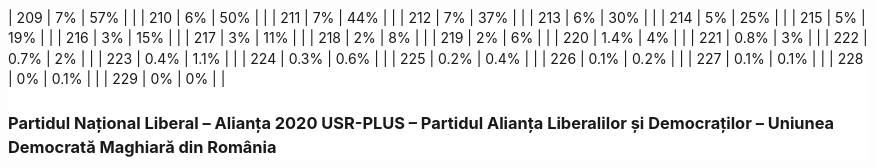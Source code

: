 | 209 | 7% | 57% |  |
| 210 | 6% | 50% |  |
| 211 | 7% | 44% |  |
| 212 | 7% | 37% |  |
| 213 | 6% | 30% |  |
| 214 | 5% | 25% |  |
| 215 | 5% | 19% |  |
| 216 | 3% | 15% |  |
| 217 | 3% | 11% |  |
| 218 | 2% | 8% |  |
| 219 | 2% | 6% |  |
| 220 | 1.4% | 4% |  |
| 221 | 0.8% | 3% |  |
| 222 | 0.7% | 2% |  |
| 223 | 0.4% | 1.1% |  |
| 224 | 0.3% | 0.6% |  |
| 225 | 0.2% | 0.4% |  |
| 226 | 0.1% | 0.2% |  |
| 227 | 0.1% | 0.1% |  |
| 228 | 0% | 0.1% |  |
| 229 | 0% | 0% |  |

### Partidul Național Liberal – Alianța 2020 USR-PLUS – Partidul Alianța Liberalilor și Democraților – Uniunea Democrată Maghiară din România
